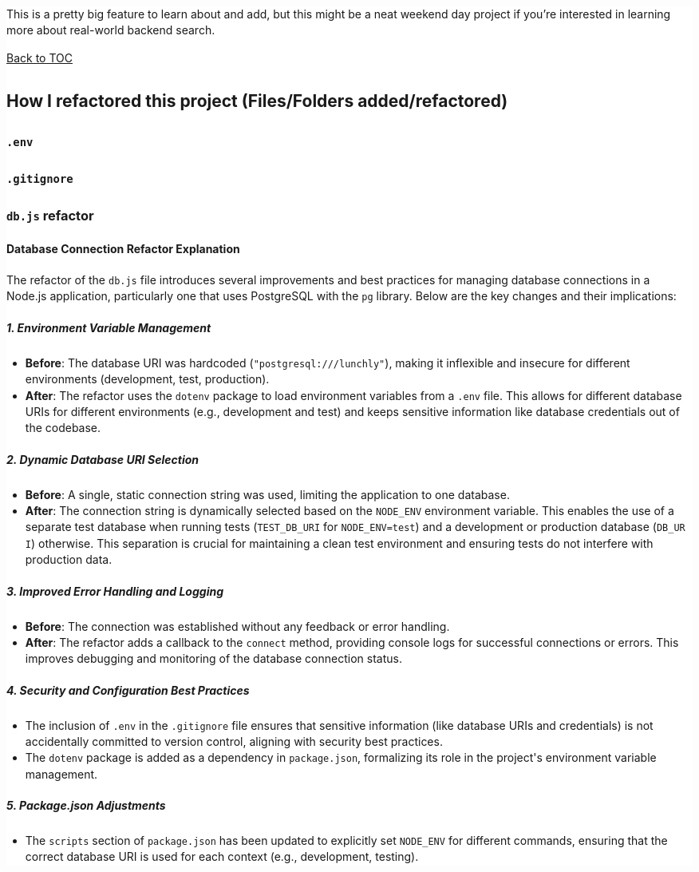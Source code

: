 This is a pretty big feature to learn about and add, but this might be a neat weekend day project if you’re interested in learning more about real-world backend search.

[Back to TOC](#table-of-contents)

## How I refactored this project (Files/Folders added/refactored)

### `.env` 
### `.gitignore`
### `db.js` refactor

#### Database Connection Refactor Explanation

The refactor of the `db.js` file introduces several improvements and best practices for managing database connections in a Node.js application, particularly one that uses PostgreSQL with the `pg` library. Below are the key changes and their implications:

##### 1. Environment Variable Management
- **Before**: The database URI was hardcoded (`"postgresql:///lunchly"`), making it inflexible and insecure for different environments (development, test, production).
- **After**: The refactor uses the `dotenv` package to load environment variables from a `.env` file. This allows for different database URIs for different environments (e.g., development and test) and keeps sensitive information like database credentials out of the codebase.

##### 2. Dynamic Database URI Selection
- **Before**: A single, static connection string was used, limiting the application to one database.
- **After**: The connection string is dynamically selected based on the `NODE_ENV` environment variable. This enables the use of a separate test database when running tests (`TEST_DB_URI` for `NODE_ENV=test`) and a development or production database (`DB_URI`) otherwise. This separation is crucial for maintaining a clean test environment and ensuring tests do not interfere with production data.

##### 3. Improved Error Handling and Logging
- **Before**: The connection was established without any feedback or error handling.
- **After**: The refactor adds a callback to the `connect` method, providing console logs for successful connections or errors. This improves debugging and monitoring of the database connection status.

##### 4. Security and Configuration Best Practices
- The inclusion of `.env` in the `.gitignore` file ensures that sensitive information (like database URIs and credentials) is not accidentally committed to version control, aligning with security best practices.
- The `dotenv` package is added as a dependency in `package.json`, formalizing its role in the project's environment variable management.

##### 5. Package.json Adjustments
- The `scripts` section of `package.json` has been updated to explicitly set `NODE_ENV` for different commands, ensuring that the correct database URI is used for each context (e.g., development, testing).
